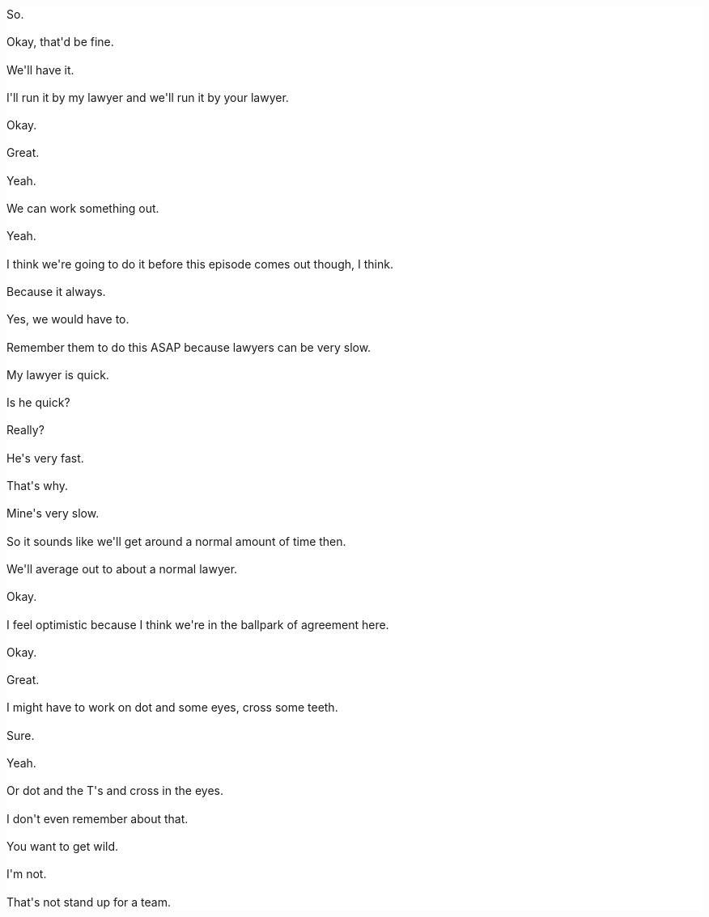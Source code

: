 So.

Okay, that'd be fine.

We'll have it.

I'll run it by my lawyer and we'll run it by your lawyer.

Okay.

Great.

Yeah.

We can work something out.

Yeah.

I think we're going to do it before this episode comes out though, I think.

Because it always.

Yes, we would have to.

Remember them to do this ASAP because lawyers can be very slow.

My lawyer is quick.

Is he quick?

Really?

He's very fast.

That's why.

Mine's very slow.

So it sounds like we'll get around a normal amount of time then.

We'll average out to about a normal lawyer.

Okay.

I feel optimistic because I think we're in the ballpark of agreement here.

Okay.

Great.

I might have to work on dot and some eyes, cross some teeth.

Sure.

Yeah.

Or dot and the T's and cross in the eyes.

I don't even remember about that.

You want to get wild.

I'm not.

That's not stand up for a team.
